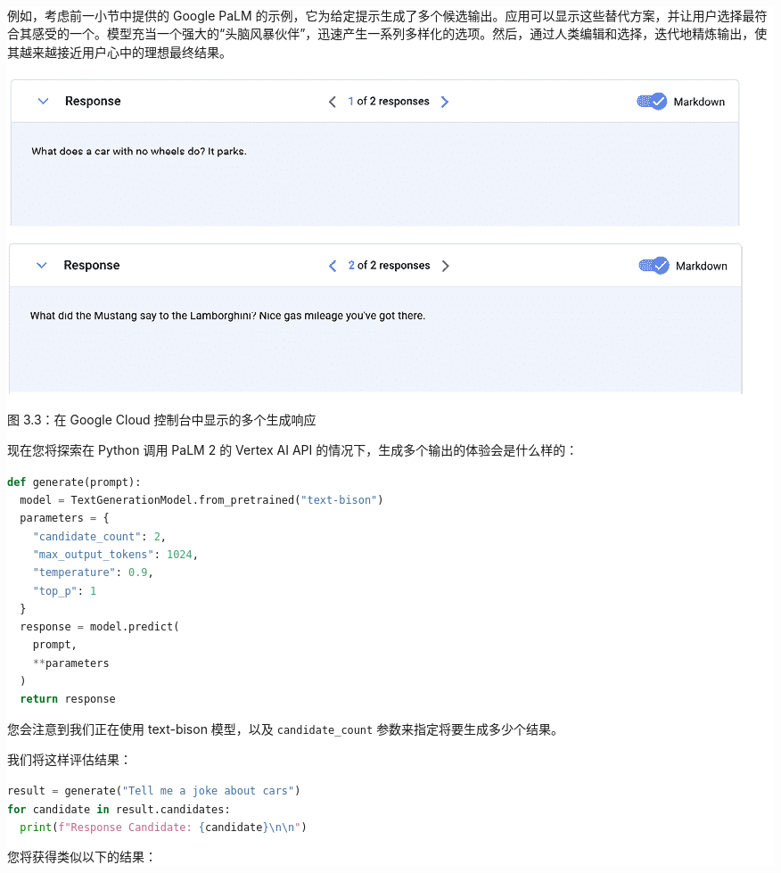例如，考虑前一小节中提供的 Google PaLM 的示例，它为给定提示生成了多个候选输出。应用可以显示这些替代方案，并让用户选择最符合其感受的一个。模型充当一个强大的“头脑风暴伙伴”，迅速产生一系列多样化的选项。然后，通过人类编辑和选择，迭代地精炼输出，使其越来越接近用户心中的理想最终结果。

![图片](img/B22175_03_03.png)

图 3.3：在 Google Cloud 控制台中显示的多个生成响应

现在您将探索在 Python 调用 PaLM 2 的 Vertex AI API 的情况下，生成多个输出的体验会是什么样的：

```py
def generate(prompt):
  model = TextGenerationModel.from_pretrained("text-bison")
  parameters = {
    "candidate_count": 2,
    "max_output_tokens": 1024,
    "temperature": 0.9,
    "top_p": 1
  }
  response = model.predict(
    prompt,
    **parameters
  )
  return response 
```

您会注意到我们正在使用 text-bison 模型，以及 `candidate_count` 参数来指定将要生成多少个结果。

我们将这样评估结果：

```py
result = generate("Tell me a joke about cars")
for candidate in result.candidates:
  print(f"Response Candidate: {candidate}\n\n") 
```

您将获得类似以下的结果：
